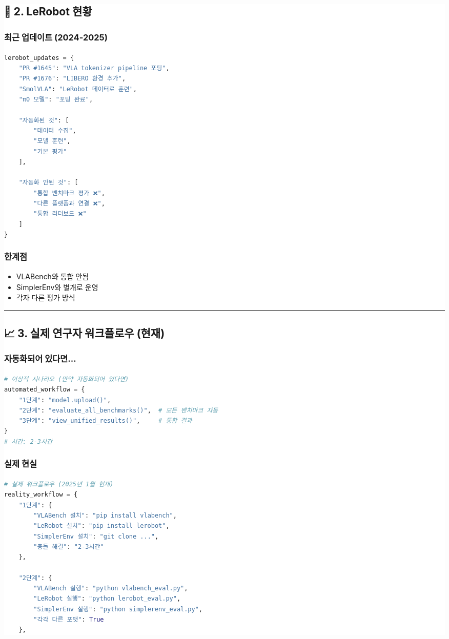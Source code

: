 
## 🤖 2. LeRobot 현황

### 최근 업데이트 (2024-2025)
```python
lerobot_updates = {
    "PR #1645": "VLA tokenizer pipeline 포팅",
    "PR #1676": "LIBERO 환경 추가",
    "SmolVLA": "LeRobot 데이터로 훈련",
    "π0 모델": "포팅 완료",
    
    "자동화된 것": [
        "데이터 수집",
        "모델 훈련",
        "기본 평가"
    ],
    
    "자동화 안된 것": [
        "통합 벤치마크 평가 ❌",
        "다른 플랫폼과 연결 ❌",
        "통합 리더보드 ❌"
    ]
}
```

### 한계점
- VLABench와 통합 안됨
- SimplerEnv와 별개로 운영
- 각자 다른 평가 방식

---

## 📈 3. 실제 연구자 워크플로우 (현재)

### 자동화되어 있다면...
```python
# 이상적 시나리오 (만약 자동화되어 있다면)
automated_workflow = {
    "1단계": "model.upload()",
    "2단계": "evaluate_all_benchmarks()",  # 모든 벤치마크 자동
    "3단계": "view_unified_results()",     # 통합 결과
}
# 시간: 2-3시간
```

### 실제 현실
```python
# 실제 워크플로우 (2025년 1월 현재)
reality_workflow = {
    "1단계": {
        "VLABench 설치": "pip install vlabench",
        "LeRobot 설치": "pip install lerobot",
        "SimplerEnv 설치": "git clone ...",
        "충돌 해결": "2-3시간"
    },
    
    "2단계": {
        "VLABench 실행": "python vlabench_eval.py",
        "LeRobot 실행": "python lerobot_eval.py",
        "SimplerEnv 실행": "python simplerenv_eval.py",
        "각각 다른 포맷": True
    },
```